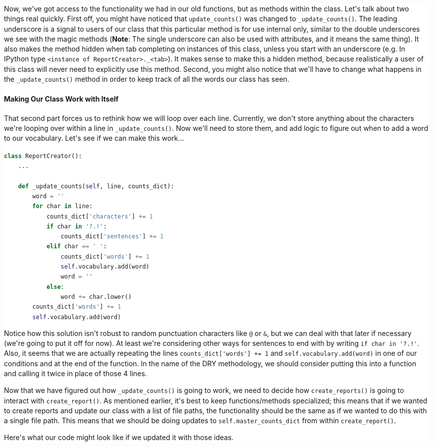 Now, we've got access to the functionality we had in our old functions, but as methods within the class. Let's talk about two things real quickly. First off, you might have noticed that `update_counts()` was changed to `_update_counts()`. The leading underscore is a signal to users of our class that this particular method is for use internal only, similar to the double underscores we see with the magic methods (**Note**: The single underscore can also be used with attributes, and it means the same thing). It also makes the method hidden when tab completing on instances of this class, unless you start with an underscore (e.g. In IPython type `<instance of ReportCreator>._<tab>`). It makes sense to make this a hidden method, because realistically a user of this class will never need to explicitly use this method. Second, you might also notice that we'll have to change what happens in the `_update_counts()` method in order to keep track of all the words our class has seen.

#### Making Our Class Work with Itself

That second part forces us to rethink how we will loop over each line. Currently, we don't store anything about the characters we're looping over within a line in `_update_counts()`. Now we'll need to store them, and add logic to figure out when to add a word to our vocabulary. Let's see if we can make this work...

```python
class ReportCreator():
    ...

    def _update_counts(self, line, counts_dict):
        word = ''
        for char in line:
            counts_dict['characters'] += 1
            if char in '?.!':
                counts_dict['sentences'] += 1
            elif char == ' ':
                counts_dict['words'] += 1
                self.vocabulary.add(word)
                word = ''
            else:
                word += char.lower()
        counts_dict['words'] += 1
        self.vocabulary.add(word)
```

Notice how this solution isn't robust to random punctuation characters like `@` or `&`, but we can deal with that later if necessary (we're going to put it off for now). At least we're considering other ways for sentences to end with by writing `if char in '?.!'`. Also, it seems that we are actually repeating the lines `counts_dict['words'] += 1` and `self.vocabulary.add(word)` in one of our conditions and at the end of the function. In the name of the DRY methodology, we should consider putting this into a function and calling it twice in place of those 4 lines.

Now that we have figured out how `_update_counts()` is going to work, we need to decide how `create_reports()` is going to interact with `create_report()`. As mentioned earlier, it's best to keep functions/methods specialized; this means that if we wanted to create reports and update our class with a list of file paths, the functionality should be the same as if we wanted to do this with a single file path. This means that we should be doing updates to `self.master_counts_dict` from within `create_report()`.

Here's what our code might look like if we updated it with those ideas.

